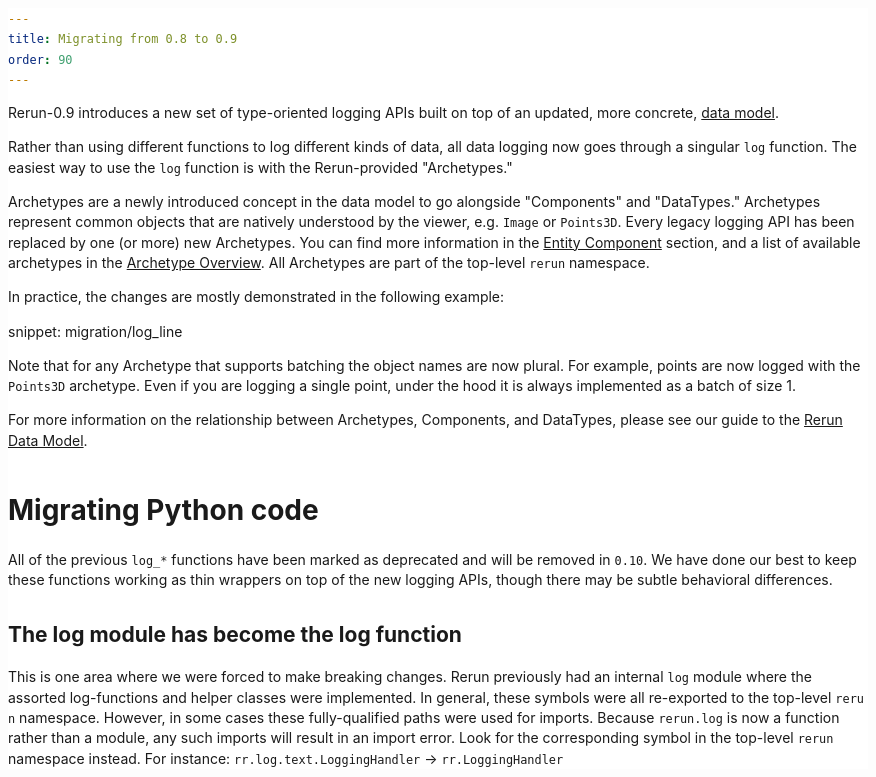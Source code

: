 ```yaml
---
title: Migrating from 0.8 to 0.9
order: 90
---
```


Rerun-0.9 introduces a new set of type-oriented logging APIs built on top of an updated, more concrete,
[data model](../../concepts/entity-component.md).

Rather than using different functions to log different kinds of data, all data logging now goes through a singular `log`
function. The easiest way to use the `log` function is with the Rerun-provided "Archetypes."

Archetypes are a newly introduced concept in the data model to go alongside "Components" and "DataTypes." Archetypes
represent common objects that are natively understood by the viewer, e.g. `Image` or `Points3D`. Every legacy logging
API has been replaced by one (or more) new Archetypes. You can find more information in the [Entity Component](../../concepts/entity-component.md) section, and a list of available archetypes in the
[Archetype Overview](../types/archetypes.md). All Archetypes are part of the top-level `rerun` namespace.

In practice, the changes are mostly demonstrated in the following example:

snippet: migration/log_line

Note that for any Archetype that supports batching the object names are now plural. For example, points are now logged
with the `Points3D` archetype. Even if you are logging a single point, under the hood it is always implemented as a
batch of size 1.

For more information on the relationship between Archetypes, Components, and DataTypes, please see our guide to the [Rerun Data Model](../../concepts/entity-component.md).

# Migrating Python code

All of the previous `log_*` functions have been marked as deprecated and will be removed in `0.10`. We have done our
best to keep these functions working as thin wrappers on top of the new logging APIs, though there may be subtle
behavioral differences.

## The log module has become the log function
This is one area where we were forced to make breaking changes. Rerun previously had an internal `log` module where the
assorted log-functions and helper classes were implemented. In general, these symbols were all re-exported to the
top-level `rerun` namespace. However, in some cases these fully-qualified paths were used for imports. Because
`rerun.log` is now a function rather than a module, any such imports will result in an import error. Look for the
corresponding symbol in the top-level `rerun` namespace instead. For instance: `rr.log.text.LoggingHandler` → `rr.LoggingHandler`

